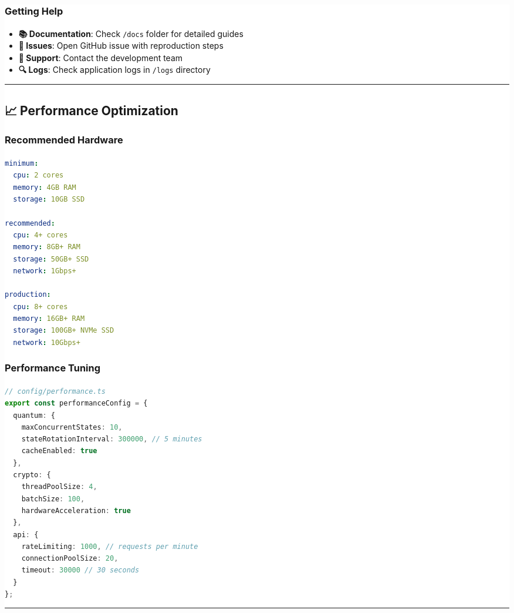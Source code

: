 ### **Getting Help**

- **📚 Documentation**: Check `/docs` folder for detailed guides
- **💬 Issues**: Open GitHub issue with reproduction steps
- **📧 Support**: Contact the development team
- **🔍 Logs**: Check application logs in `/logs` directory

---

## 📈 **Performance Optimization**

### **Recommended Hardware**
```yaml
minimum:
  cpu: 2 cores
  memory: 4GB RAM
  storage: 10GB SSD
  
recommended:
  cpu: 4+ cores
  memory: 8GB+ RAM  
  storage: 50GB+ SSD
  network: 1Gbps+

production:
  cpu: 8+ cores
  memory: 16GB+ RAM
  storage: 100GB+ NVMe SSD
  network: 10Gbps+
```

### **Performance Tuning**
```typescript
// config/performance.ts
export const performanceConfig = {
  quantum: {
    maxConcurrentStates: 10,
    stateRotationInterval: 300000, // 5 minutes
    cacheEnabled: true
  },
  crypto: {
    threadPoolSize: 4,
    batchSize: 100,
    hardwareAcceleration: true
  },
  api: {
    rateLimiting: 1000, // requests per minute
    connectionPoolSize: 20,
    timeout: 30000 // 30 seconds
  }
};
```

---